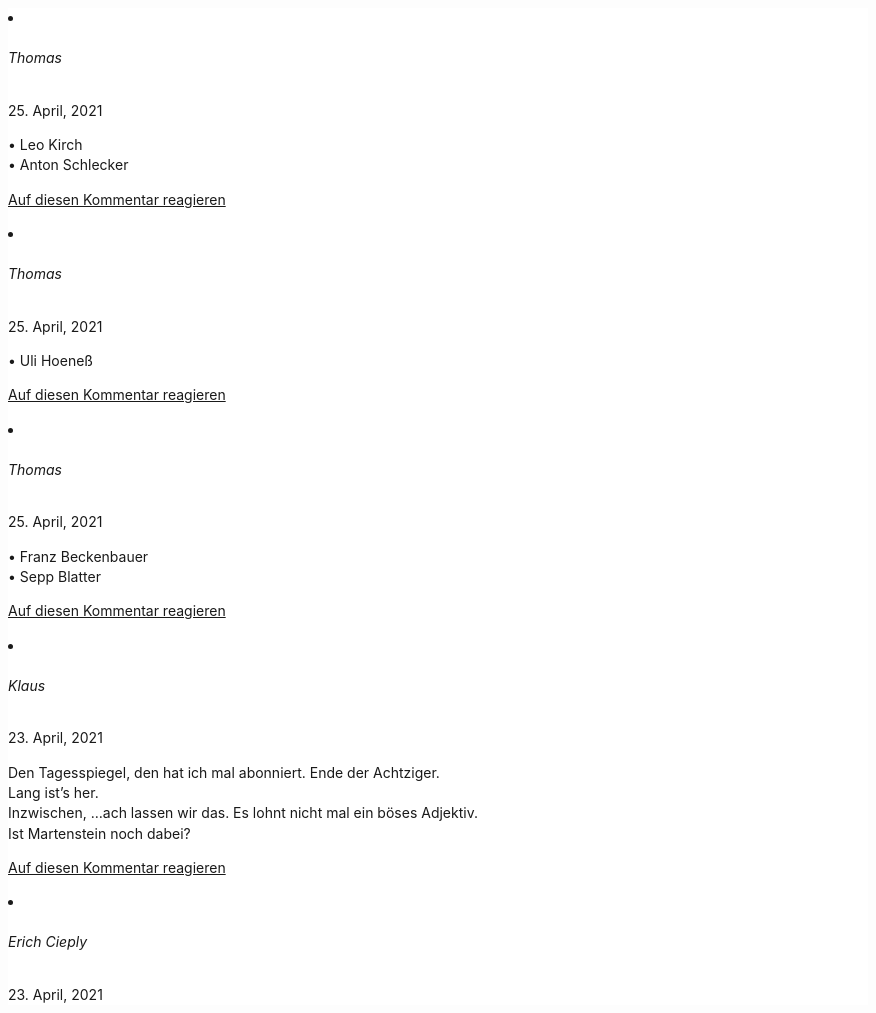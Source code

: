 
</li>
<li class="comment odd alt depth-2 clearfix" id="li-comment-110943">
<h6 class="author">Thomas</h6> <span class="date">25. April, 2021</span>



• Leo Kirch<br>
• Anton Schlecker

<a rel="nofollow" class="comment-reply-link" href="#comment-110943" data-commentid="110943" data-postid="13399" data-belowelement="comment-110943" data-respondelement="respond" data-replyto="Antworte auf Thomas" aria-label="Antworte auf Thomas">Auf diesen Kommentar reagieren</a> 


</li>
<li class="comment even depth-2 clearfix" id="li-comment-110944">
<h6 class="author">Thomas</h6> <span class="date">25. April, 2021</span>



• Uli Hoeneß

<a rel="nofollow" class="comment-reply-link" href="#comment-110944" data-commentid="110944" data-postid="13399" data-belowelement="comment-110944" data-respondelement="respond" data-replyto="Antworte auf Thomas" aria-label="Antworte auf Thomas">Auf diesen Kommentar reagieren</a> 


</li>
<li class="comment odd alt depth-2 clearfix" id="li-comment-110945">
<h6 class="author">Thomas</h6> <span class="date">25. April, 2021</span>



• Franz Beckenbauer<br>
• Sepp Blatter

<a rel="nofollow" class="comment-reply-link" href="#comment-110945" data-commentid="110945" data-postid="13399" data-belowelement="comment-110945" data-respondelement="respond" data-replyto="Antworte auf Thomas" aria-label="Antworte auf Thomas">Auf diesen Kommentar reagieren</a> 


</li>
</ul>
</li>
<li class="comment even thread-odd thread-alt depth-1 clearfix" id="li-comment-110884">
<h6 class="author">Klaus</h6> <span class="date">23. April, 2021</span>



Den Tagesspiegel, den hat ich mal abonniert. Ende der Achtziger.<br>
Lang ist&#8217;s her.<br>
Inzwischen, &#8230;ach lassen wir das. Es lohnt nicht mal ein böses Adjektiv.<br>
Ist Martenstein noch dabei?

<a rel="nofollow" class="comment-reply-link" href="#comment-110884" data-commentid="110884" data-postid="13399" data-belowelement="comment-110884" data-respondelement="respond" data-replyto="Antworte auf Klaus" aria-label="Antworte auf Klaus">Auf diesen Kommentar reagieren</a> 


</li>
<li class="comment odd alt thread-even depth-1 clearfix" id="li-comment-110886">
<h6 class="author">Erich Cieply</h6> <span class="date">23. April, 2021</span>
